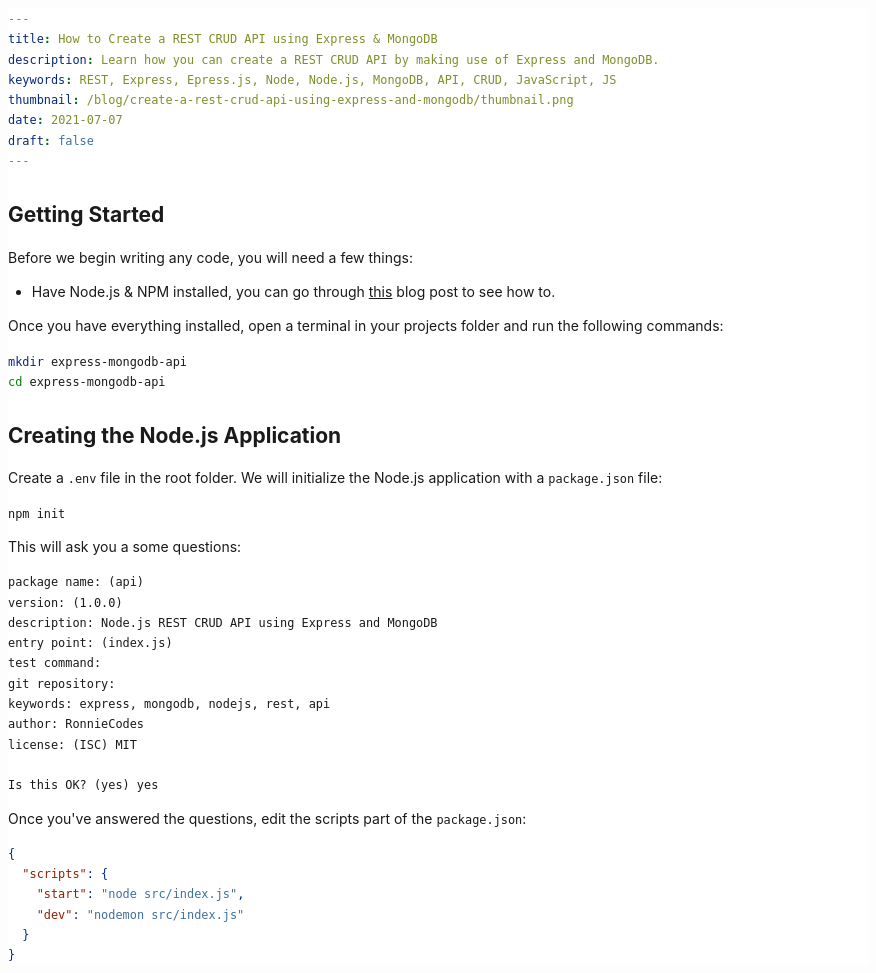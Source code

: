 ```yaml
---
title: How to Create a REST CRUD API using Express & MongoDB
description: Learn how you can create a REST CRUD API by making use of Express and MongoDB.
keywords: REST, Express, Epress.js, Node, Node.js, MongoDB, API, CRUD, JavaScript, JS
thumbnail: /blog/create-a-rest-crud-api-using-express-and-mongodb/thumbnail.png
date: 2021-07-07
draft: false
---
```


## Getting Started

Before we begin writing any code, you will need a few things:

- Have Node.js & NPM installed, you can go through [this](/blog/install-nodejs-and-npm) blog post to see how to.

Once you have everything installed, open a terminal in your projects folder and run the following commands:

```bash
mkdir express-mongodb-api
cd express-mongodb-api
```

## Creating the Node.js Application

Create a `.env` file in the root folder. We will initialize the Node.js application with a `package.json` file:

```bash
npm init
```

This will ask you a some questions:

```
package name: (api)
version: (1.0.0)
description: Node.js REST CRUD API using Express and MongoDB
entry point: (index.js)
test command:
git repository:
keywords: express, mongodb, nodejs, rest, api
author: RonnieCodes
license: (ISC) MIT

Is this OK? (yes) yes
```

Once you've answered the questions, edit the scripts part of the `package.json`:

```json
{
  "scripts": {
    "start": "node src/index.js",
    "dev": "nodemon src/index.js"
  }
}
```

